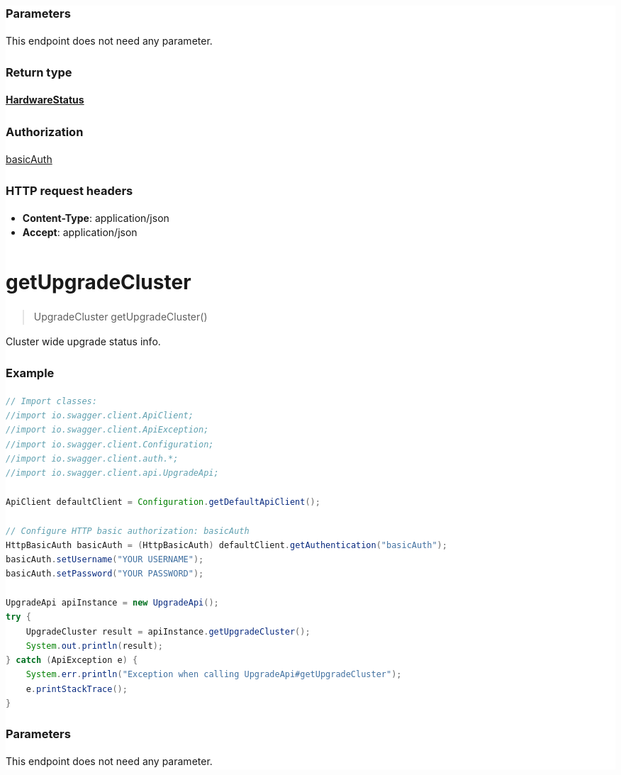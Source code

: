 ### Parameters
This endpoint does not need any parameter.

### Return type

[**HardwareStatus**](HardwareStatus.md)

### Authorization

[basicAuth](../README.md#basicAuth)

### HTTP request headers

 - **Content-Type**: application/json
 - **Accept**: application/json

<a name="getUpgradeCluster"></a>
# **getUpgradeCluster**
> UpgradeCluster getUpgradeCluster()



Cluster wide upgrade status info.

### Example
```java
// Import classes:
//import io.swagger.client.ApiClient;
//import io.swagger.client.ApiException;
//import io.swagger.client.Configuration;
//import io.swagger.client.auth.*;
//import io.swagger.client.api.UpgradeApi;

ApiClient defaultClient = Configuration.getDefaultApiClient();

// Configure HTTP basic authorization: basicAuth
HttpBasicAuth basicAuth = (HttpBasicAuth) defaultClient.getAuthentication("basicAuth");
basicAuth.setUsername("YOUR USERNAME");
basicAuth.setPassword("YOUR PASSWORD");

UpgradeApi apiInstance = new UpgradeApi();
try {
    UpgradeCluster result = apiInstance.getUpgradeCluster();
    System.out.println(result);
} catch (ApiException e) {
    System.err.println("Exception when calling UpgradeApi#getUpgradeCluster");
    e.printStackTrace();
}
```

### Parameters
This endpoint does not need any parameter.
